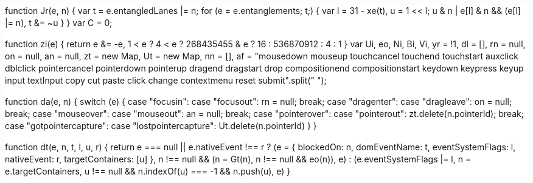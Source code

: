 function Jr(e, n) {
    var t = e.entangledLanes |= n;
    for (e = e.entanglements; t;) {
        var l = 31 - xe(t),
            u = 1 << l;
        u & n | e[l] & n && (e[l] |= n), t &= ~u
    }
}
var C = 0;

function zi(e) {
    return e &= -e, 1 < e ? 4 < e ? 268435455 & e ? 16 : 536870912 : 4 : 1
}
var Ui, eo, Ni, Bi, Vi, yr = !1,
    dl = [],
    rn = null,
    on = null,
    an = null,
    zt = new Map,
    Ut = new Map,
    nn = [],
    af = "mousedown mouseup touchcancel touchend touchstart auxclick dblclick pointercancel pointerdown pointerup dragend dragstart drop compositionend compositionstart keydown keypress keyup input textInput copy cut paste click change contextmenu reset submit".split(" ");

function da(e, n) {
    switch (e) {
        case "focusin":
        case "focusout":
            rn = null;
            break;
        case "dragenter":
        case "dragleave":
            on = null;
            break;
        case "mouseover":
        case "mouseout":
            an = null;
            break;
        case "pointerover":
        case "pointerout":
            zt.delete(n.pointerId);
            break;
        case "gotpointercapture":
        case "lostpointercapture":
            Ut.delete(n.pointerId)
    }
}

function dt(e, n, t, l, u, r) {
    return e === null || e.nativeEvent !== r ? (e = {
        blockedOn: n,
        domEventName: t,
        eventSystemFlags: l,
        nativeEvent: r,
        targetContainers: [u]
    }, n !== null && (n = Gt(n), n !== null && eo(n)), e) : (e.eventSystemFlags |= l, n = e.targetContainers, u !== null && n.indexOf(u) === -1 && n.push(u), e)
}
